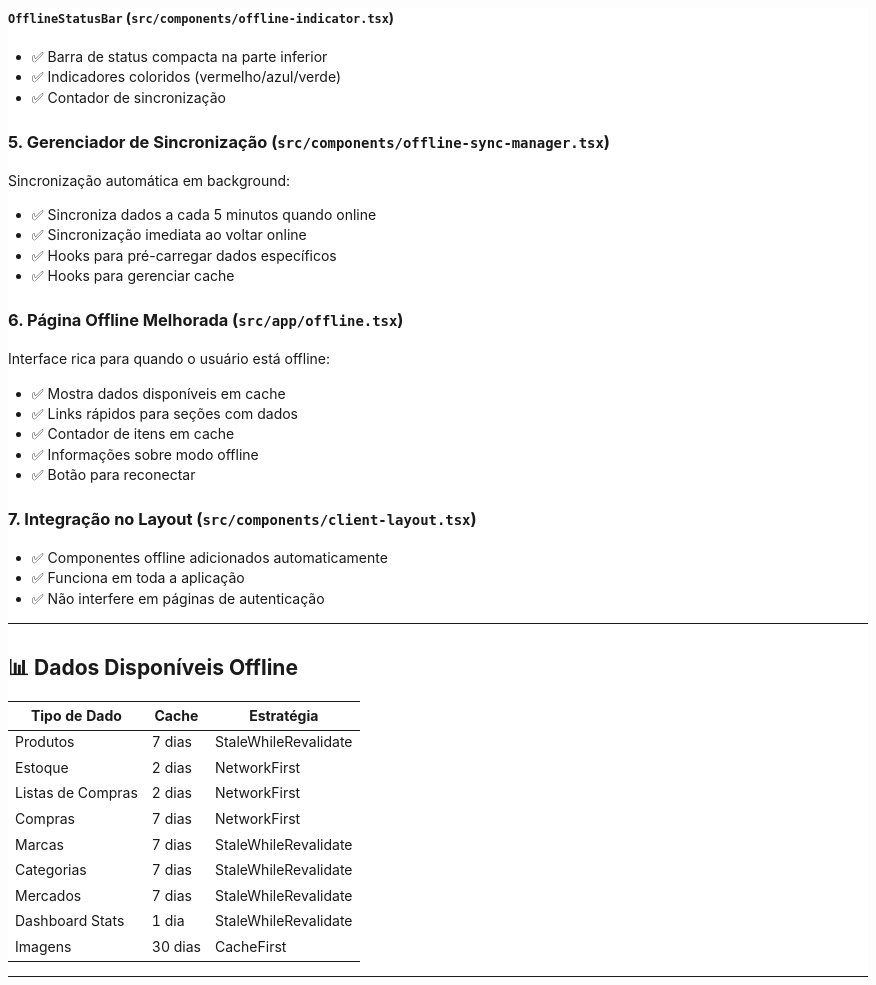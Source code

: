 #### `OfflineStatusBar` (`src/components/offline-indicator.tsx`)
- ✅ Barra de status compacta na parte inferior
- ✅ Indicadores coloridos (vermelho/azul/verde)
- ✅ Contador de sincronização

### 5. **Gerenciador de Sincronização** (`src/components/offline-sync-manager.tsx`)

Sincronização automática em background:

- ✅ Sincroniza dados a cada 5 minutos quando online
- ✅ Sincronização imediata ao voltar online
- ✅ Hooks para pré-carregar dados específicos
- ✅ Hooks para gerenciar cache

### 6. **Página Offline Melhorada** (`src/app/offline.tsx`)

Interface rica para quando o usuário está offline:

- ✅ Mostra dados disponíveis em cache
- ✅ Links rápidos para seções com dados
- ✅ Contador de itens em cache
- ✅ Informações sobre modo offline
- ✅ Botão para reconectar

### 7. **Integração no Layout** (`src/components/client-layout.tsx`)

- ✅ Componentes offline adicionados automaticamente
- ✅ Funciona em toda a aplicação
- ✅ Não interfere em páginas de autenticação

---

## 📊 Dados Disponíveis Offline

| Tipo de Dado      | Cache   | Estratégia           |
| ----------------- | ------- | -------------------- |
| Produtos          | 7 dias  | StaleWhileRevalidate |
| Estoque           | 2 dias  | NetworkFirst         |
| Listas de Compras | 2 dias  | NetworkFirst         |
| Compras           | 7 dias  | NetworkFirst         |
| Marcas            | 7 dias  | StaleWhileRevalidate |
| Categorias        | 7 dias  | StaleWhileRevalidate |
| Mercados          | 7 dias  | StaleWhileRevalidate |
| Dashboard Stats   | 1 dia   | StaleWhileRevalidate |
| Imagens           | 30 dias | CacheFirst           |

---